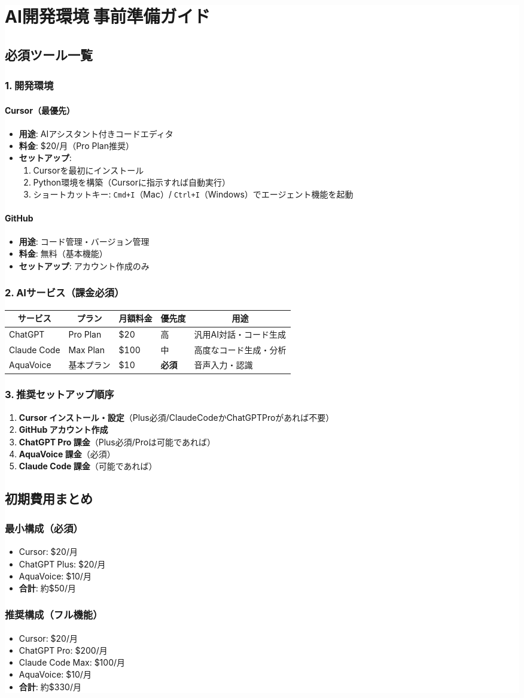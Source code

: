 # AI開発環境 事前準備ガイド

## 必須ツール一覧

### 1. 開発環境

#### Cursor（最優先）
- **用途**: AIアシスタント付きコードエディタ
- **料金**: $20/月（Pro Plan推奨）
- **セットアップ**:
  1. Cursorを最初にインストール
  2. Python環境を構築（Cursorに指示すれば自動実行）
  3. ショートカットキー: `Cmd+I`（Mac）/ `Ctrl+I`（Windows）でエージェント機能を起動

#### GitHub
- **用途**: コード管理・バージョン管理
- **料金**: 無料（基本機能）
- **セットアップ**: アカウント作成のみ

### 2. AIサービス（課金必須）

| サービス | プラン | 月額料金 | 優先度 | 用途 |
|---------|--------|----------|--------|------|
| ChatGPT | Pro Plan | $20 | 高 | 汎用AI対話・コード生成 |
| Claude Code | Max Plan | $100 | 中 | 高度なコード生成・分析 |
| AquaVoice | 基本プラン | $10 | **必須** | 音声入力・認識 |

### 3. 推奨セットアップ順序

1. **Cursor インストール・設定**（Plus必須/ClaudeCodeかChatGPTProがあれば不要）
2. **GitHub アカウント作成**
3. **ChatGPT Pro 課金**（Plus必須/Proは可能であれば）
4. **AquaVoice 課金**（必須）
5. **Claude Code 課金**（可能であれば）

## 初期費用まとめ

### 最小構成（必須）
- Cursor: $20/月
- ChatGPT Plus: $20/月
- AquaVoice: $10/月
- **合計**: 約$50/月

### 推奨構成（フル機能）
- Cursor: $20/月
- ChatGPT Pro: $200/月
- Claude Code Max: $100/月
- AquaVoice: $10/月
- **合計**: 約$330/月
